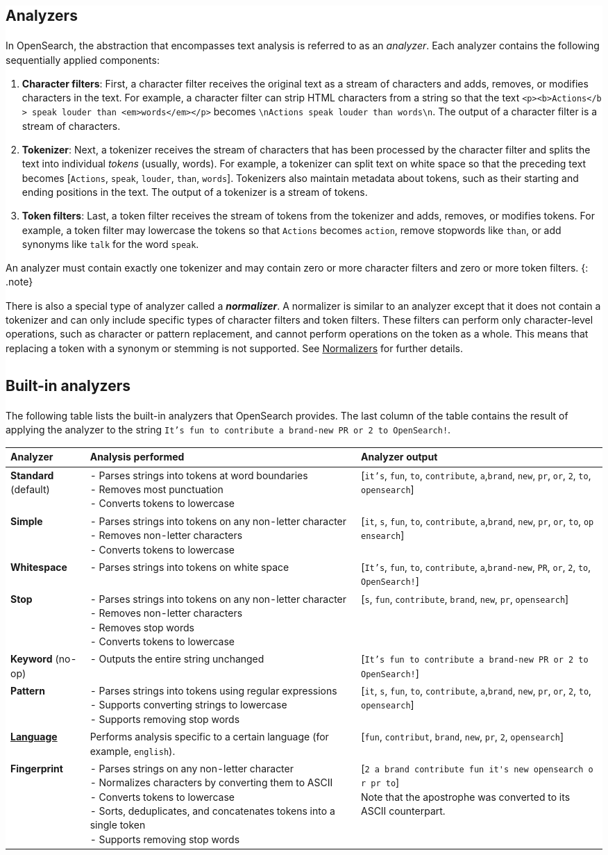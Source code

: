 ## Analyzers

In OpenSearch, the abstraction that encompasses text analysis is referred to as an _analyzer_. Each analyzer contains the following sequentially applied components:

1. **Character filters**: First, a character filter receives the original text as a stream of characters and adds, removes, or modifies characters in the text. For example, a character filter can strip HTML characters from a string so that the text `<p><b>Actions</b> speak louder than <em>words</em></p>` becomes `\nActions speak louder than words\n`. The output of a character filter is a stream of characters.

1. **Tokenizer**: Next, a tokenizer receives the stream of characters that has been processed by the character filter and splits the text into individual _tokens_ (usually, words). For example, a tokenizer can split text on white space so that the preceding text becomes [`Actions`, `speak`, `louder`, `than`, `words`]. Tokenizers also maintain metadata about tokens, such as their starting and ending positions in the text. The output of a tokenizer is a stream of tokens.

1. **Token filters**: Last, a token filter receives the stream of tokens from the tokenizer and adds, removes, or modifies tokens. For example, a token filter may lowercase the tokens so that `Actions` becomes `action`, remove stopwords like `than`, or add synonyms like `talk` for the word `speak`.

An analyzer must contain exactly one tokenizer and may contain zero or more character filters and zero or more token filters.
{: .note}

There is also a special type of analyzer called a ***normalizer***. A normalizer is similar to an analyzer except that it does not contain a tokenizer and can only include specific types of character filters and token filters. These filters can perform only character-level operations, such as character or pattern replacement, and cannot perform operations on the token as a whole. This means that replacing a token with a synonym or stemming is not supported. See [Normalizers]({{site.url}}{{site.baseurl}}/analyzers/normalizers/) for further details.

## Built-in analyzers

The following table lists the built-in analyzers that OpenSearch provides. The last column of the table contains the result of applying the analyzer to the string `It’s fun to contribute a brand-new PR or 2 to OpenSearch!`.

Analyzer | Analysis performed | Analyzer output 
:--- | :--- | :---
**Standard** (default) | - Parses strings into tokens at word boundaries <br> - Removes most punctuation <br> - Converts tokens to lowercase | [`it’s`, `fun`, `to`, `contribute`, `a`,`brand`, `new`, `pr`, `or`, `2`, `to`, `opensearch`]
**Simple** | - Parses strings into tokens on any non-letter character <br> - Removes non-letter characters <br> - Converts tokens to lowercase  | [`it`, `s`, `fun`, `to`, `contribute`, `a`,`brand`, `new`, `pr`, `or`, `to`, `opensearch`]
**Whitespace** | - Parses strings into tokens on white space | [`It’s`, `fun`, `to`, `contribute`, `a`,`brand-new`, `PR`, `or`, `2`, `to`, `OpenSearch!`]
**Stop** | - Parses strings into tokens on any non-letter character <br> - Removes non-letter characters <br> - Removes stop words <br> - Converts tokens to lowercase | [`s`, `fun`, `contribute`, `brand`, `new`, `pr`, `opensearch`]
**Keyword** (no-op) | - Outputs the entire string unchanged | [`It’s fun to contribute a brand-new PR or 2 to OpenSearch!`]
**Pattern** | - Parses strings into tokens using regular expressions <br> - Supports converting strings to lowercase <br> - Supports removing stop words | [`it`, `s`, `fun`, `to`, `contribute`, `a`,`brand`, `new`, `pr`, `or`, `2`, `to`, `opensearch`]
[**Language**]({{site.url}}{{site.baseurl}}/analyzers/language-analyzers/) | Performs analysis specific to a certain language (for example, `english`). | [`fun`, `contribut`, `brand`, `new`, `pr`, `2`, `opensearch`]
**Fingerprint** | - Parses strings on any non-letter character <br> - Normalizes characters by converting them to ASCII <br> - Converts tokens to lowercase <br> - Sorts, deduplicates, and concatenates tokens into a single token <br> - Supports removing stop words | [`2 a brand contribute fun it's new opensearch or pr to`] <br> Note that the apostrophe was converted to its ASCII counterpart.
